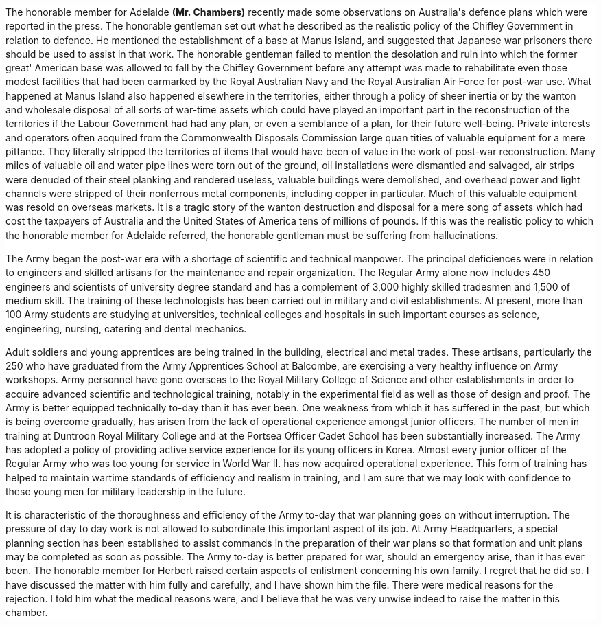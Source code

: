 The honorable member for Adelaide  **(Mr. Chambers)**  recently made some observations on Australia's defence plans which were reported in the press. The honorable gentleman set out what he described as the realistic policy of the Chifley Government in relation to defence. He mentioned the establishment of a base at Manus Island, and suggested that Japanese war prisoners there should be used to assist in that work. The honorable gentleman failed to mention the desolation and ruin into which the former great' American base was allowed to fall by the Chifley Government before any attempt was made to rehabilitate even those modest facilities that had been earmarked by the Royal Australian Navy and the Royal Australian Air Force for post-war use. What happened at Manus Island also happened elsewhere in the territories, either through a policy of sheer inertia or by the wanton and wholesale disposal of all sorts of war-time assets which could have played an important part in the reconstruction of the territories if the Labour Government had had any plan, or even a semblance of a plan, for their future well-being. Private interests and operators often acquired from the Commonwealth Disposals Commission large quan tities of valuable equipment for a mere pittance. They literally stripped the territories of items that would have been of value in the work of post-war reconstruction. Many miles of valuable oil and water pipe lines  were torn out of the ground, oil installations were dismantled and salvaged, air strips were denuded of their steel planking and  rendered useless, valuable buildings were demolished, and overhead power and light channels were stripped of their nonferrous metal components, including copper in particular. Much of this valuable equipment was resold on overseas markets. It is a tragic story of the wanton destruction and disposal for a mere song of assets which had cost the taxpayers of Australia and the United States of America tens of millions of pounds. If this was the realistic policy to which the honorable member for Adelaide referred, the honorable gentleman must be suffering from hallucinations. 

The Army began the post-war era with a shortage of scientific and technical manpower. The principal deficiences were in relation to engineers and skilled artisans for the maintenance and repair organization. The Regular Army alone now includes 450 engineers and scientists of university degree standard and has a complement of 3,000 highly skilled tradesmen and 1,500 of medium skill. The training of these technologists has been carried out in military and civil establishments. At present, more than 100 Army students are studying at universities, technical colleges and hospitals in such important courses as science, engineering, nursing, catering and dental mechanics. 

Adult soldiers and young apprentices are being trained in the building, electrical and metal trades. These artisans, particularly the 250 who have graduated from the Army Apprentices School at Balcombe, are exercising a very healthy influence on Army workshops. Army personnel have gone overseas to the Royal Military College of Science and other establishments in order to acquire advanced scientific and technological training, notably in the experimental field as well as those of design and proof. The Army is better equipped technically to-day than it has ever been. One weakness from which it has suffered in the past, but which is being overcome gradually, has arisen from the lack of operational experience amongst junior officers. The number of men in training at Duntroon Royal Military College and at the Portsea Officer Cadet School has been substantially increased. The Army has adopted a policy of providing active service experience for its young officers in Korea. Almost every junior officer of the Regular Army who was too young for service in World War II. has now acquired operational experience. This form of training has helped to maintain wartime standards of efficiency and realism in training, and I am sure that we may look with confidence to these young men for military leadership in the future. 

It is characteristic of the thoroughness and efficiency of the Army to-day that war planning goes on without interruption. The pressure of day to day work is not allowed to subordinate this important aspect of its job. At Army Headquarters, a special planning section has been established to assist commands in the preparation of their war plans so that formation and unit plans may be completed as soon as possible. The Army to-day is better prepared for war, should an emergency arise, than it has ever been. The honorable member for Herbert raised certain aspects of enlistment concerning his own family. I regret that he did so. I have discussed the matter with him fully and carefully, and I have shown him the file. There were medical reasons for the rejection. I told him what the medical reasons were, and I believe that he was very unwise indeed to raise the matter in this chamber. 
